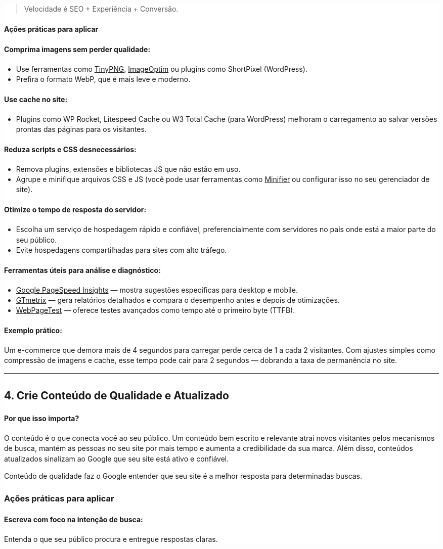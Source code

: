> Velocidade é SEO + Experiência + Conversão.

#### Ações práticas para aplicar

#### Comprima imagens sem perder qualidade:
 - Use ferramentas como [TinyPNG](<https://tinypng.com/>), [ImageOptim](<https://imageoptim.com/>) ou plugins como ShortPixel (WordPress).
 - Prefira o formato WebP, que é mais leve e moderno.

#### Use cache no site:
 - Plugins como WP Rocket, Litespeed Cache ou W3 Total Cache (para WordPress) melhoram o carregamento ao salvar versões prontas das páginas para os visitantes.

#### Reduza scripts e CSS desnecessários:
 - Remova plugins, extensões e bibliotecas JS que não estão em uso.
 - Agrupe e minifique arquivos CSS e JS (você pode usar ferramentas como [Minifier](<https://www.minifier.org/>) ou configurar isso no seu gerenciador de site).

#### Otimize o tempo de resposta do servidor:
 - Escolha um serviço de hospedagem rápido e confiável, preferencialmente com servidores no país onde está a maior parte do seu público.
 - Evite hospedagens compartilhadas para sites com alto tráfego.

#### Ferramentas úteis para análise e diagnóstico:
 - [Google PageSpeed Insights](<https://pagespeed.web.dev/>) — mostra sugestões específicas para desktop e mobile.
 - [GTmetrix](<https://gtmetrix.com/>) — gera relatórios detalhados e compara o desempenho antes e depois de otimizações.
 - [WebPageTest](<https://www.webpagetest.org/>) — oferece testes avançados como tempo até o primeiro byte (TTFB).

#### Exemplo prático:
Um e-commerce que demora mais de 4 segundos para carregar perde cerca de 1 a cada 2 visitantes. Com ajustes simples como compressão de imagens e cache, esse tempo pode cair para 2 segundos — dobrando a taxa de permanência no site.

---

## **4. Crie Conteúdo de Qualidade e Atualizado**

#### Por que isso importa?
O conteúdo é o que conecta você ao seu público. Um conteúdo bem escrito e relevante atrai novos visitantes pelos mecanismos de busca, mantém as pessoas no seu site por mais tempo e aumenta a credibilidade da sua marca. Além disso, conteúdos atualizados sinalizam ao Google que seu site está ativo e confiável.

Conteúdo de qualidade faz o Google entender que seu site é a melhor resposta para determinadas buscas.

### Ações práticas para aplicar

#### Escreva com foco na intenção de busca:
Entenda o que seu público procura e entregue respostas claras.
